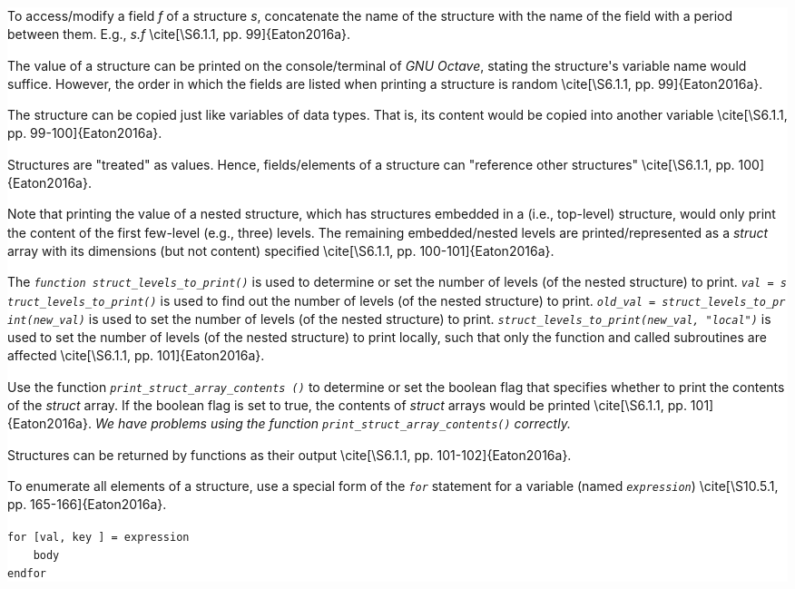 To access/modify a field *f* of a structure *s*, concatenate the name
	of the structure with the name of the field with a period
	between them.
	E.g., *s.f* \cite[\S6.1.1, pp. 99]{Eaton2016a}.

The value of a structure can be printed on the console/terminal of
	*GNU Octave*, stating the structure's variable name would suffice.
	However, the order in which the fields are listed when printing
	a structure is random
	\cite[\S6.1.1, pp. 99]{Eaton2016a}.

The structure can be copied just like variables of data types.
	That is, its content would be copied into another variable
	\cite[\S6.1.1, pp. 99-100]{Eaton2016a}.

Structures are "treated" as values.
	Hence, fields/elements of a structure can "reference other
	structures" \cite[\S6.1.1, pp. 100]{Eaton2016a}.

Note that printing the value of a nested structure, which has
	structures embedded in a (i.e., top-level) structure, would only
	print the content of the first few-level (e.g., three) levels.
	The remaining embedded/nested levels are printed/represented as
	a *struct* array with its dimensions (but not content) specified
	\cite[\S6.1.1, pp. 100-101]{Eaton2016a}.

The *`function struct_levels_to_print()`* is used to determine or set
	the number of levels (of the nested structure) to print.
	*`val = struct_levels_to_print()`* is used to find out the
		number of levels (of the nested structure) to print. 
	*`old_val = struct_levels_to_print(new_val)`* is used to set the
		number of levels (of the nested structure) to print.
	*`struct_levels_to_print(new_val, "local")`* is used to set the
		number of levels (of the nested structure) to print locally,
		such that only the function and called subroutines are
		affected \cite[\S6.1.1, pp. 101]{Eaton2016a}.

Use the function *`print_struct_array_contents ()`* to determine or
	set the boolean flag that specifies whether to print the contents
	of the *struct* array.
	If the boolean flag is set to true, the contents of *struct* arrays
		would be printed \cite[\S6.1.1, pp. 101]{Eaton2016a}.
	*We have problems using the function
		`print_struct_array_contents()` correctly.*


Structures can be returned by functions as their output
	\cite[\S6.1.1, pp. 101-102]{Eaton2016a}.

To enumerate all elements of a structure, use a special form of the
	*`for`* statement for a variable (named *`expression`*)
	\cite[\S10.5.1, pp. 165-166]{Eaton2016a}.

	for [val, key ] = expression
		body
	endfor
